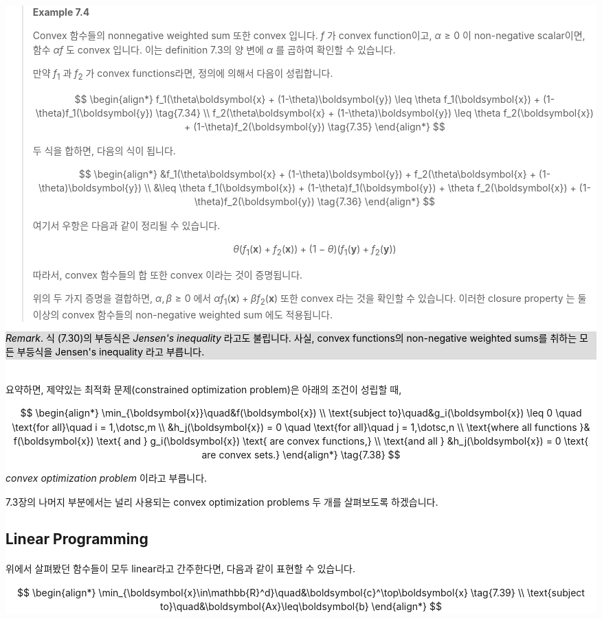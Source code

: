 > **Example 7.4**
> 
> Convex 함수들의 nonnegative weighted sum 또한 convex 입니다. $f$ 가 convex function이고, $\alpha\geq 0$ 이 non-negative scalar이면, 함수 $\alpha f$ 도 convex 입니다. 이는 definition 7.3의 양 변에 $\alpha$ 를 곱하여 확인할 수 있습니다.
> 
> 만약 $f_1$ 과 $f_2$ 가 convex functions라면, 정의에 의해서 다음이 성립합니다.
> 
> $$ \begin{align*} f_1(\theta\boldsymbol{x} + (1-\theta)\boldsymbol{y}) \leq \theta f_1(\boldsymbol{x}) + (1-\theta)f_1(\boldsymbol{y}) \tag{7.34} \\ f_2(\theta\boldsymbol{x} + (1-\theta)\boldsymbol{y}) \leq \theta f_2(\boldsymbol{x}) + (1-\theta)f_2(\boldsymbol{y}) \tag{7.35} \end{align*} $$
> 
> 두 식을 합하면, 다음의 식이 됩니다.
> 
> $$ \begin{align*} &f_1(\theta\boldsymbol{x} + (1-\theta)\boldsymbol{y}) + f_2(\theta\boldsymbol{x} + (1-\theta)\boldsymbol{y}) \\ &\leq \theta f_1(\boldsymbol{x}) + (1-\theta)f_1(\boldsymbol{y}) + \theta f_2(\boldsymbol{x}) + (1-\theta)f_2(\boldsymbol{y}) \tag{7.36} \end{align*} $$ 
> 
> 여기서 우항은 다음과 같이 정리될 수 있습니다.
> 
> $$ \theta(f_1(\boldsymbol{x}) + f_2(\boldsymbol{x})) + (1-\theta)(f_1(\boldsymbol{y}) + f_2(\boldsymbol{y})) \tag{7.37} $$ 
> 
> 따라서, convex 함수들의 합 또한 convex 이라는 것이 증명됩니다.
> 
> 위의 두 가지 증명을 결합하면, $\alpha,\beta \geq 0$ 에서 $\alpha f_1(\boldsymbol{x}) + \beta f_2(\boldsymbol{x})$ 또한 convex 라는 것을 확인할 수 있습니다. 이러한 closure property 는 둘 이상의 convex 함수들의 non-negative weighted sum 에도 적용됩니다.

<div style="background-color: #dddddd; color: #000000">
<i>Remark</i>. 식 (7.30)의 부등식은 <i>Jensen's inequality</i> 라고도 불립니다. 사실, convex functions의 non-negative weighted sums를 취하는 모든 부등식을 Jensen's inequality 라고 부릅니다.
</div>

<br>

요약하면, 제약있는 최적화 문제(constrained optimization problem)은 아래의 조건이 성립할 때,

$$ \begin{align*} \min_{\boldsymbol{x}}\quad&f(\boldsymbol{x}) \\ \text{subject to}\quad&g_i(\boldsymbol{x}) \leq 0 \quad \text{for all}\quad i = 1,\dotsc,m \\ &h_j(\boldsymbol{x}) = 0 \quad \text{for all}\quad j = 1,\dotsc,n \\ \text{where all functions }& f(\boldsymbol{x}) \text{ and } g_i(\boldsymbol{x}) \text{ are convex functions,} \\ \text{and all } &h_j(\boldsymbol{x}) = 0 \text{ are convex sets.} \end{align*} \tag{7.38} $$

*convex optimization problem* 이라고 부릅니다.

7.3장의 나머지 부분에서는 널리 사용되는 convex optimization problems 두 개를 살펴보도록 하겠습니다.

## Linear Programming

위에서 살펴봤던 함수들이 모두 linear라고 간주한다면, 다음과 같이 표현할 수 있습니다.

$$ \begin{align*} \min_{\boldsymbol{x}\in\mathbb{R}^d}\quad&\boldsymbol{c}^\top\boldsymbol{x} \tag{7.39} \\ \text{subject to}\quad&\boldsymbol{Ax}\leq\boldsymbol{b} \end{align*} $$

